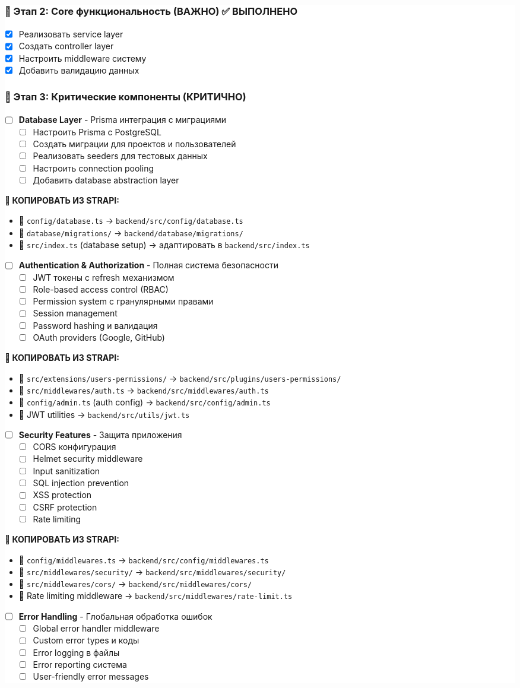 ### 🎯 Этап 2: Core функциональность (ВАЖНО) ✅ ВЫПОЛНЕНО
- [x] Реализовать service layer
- [x] Создать controller layer
- [x] Настроить middleware систему
- [x] Добавить валидацию данных

### 🎯 Этап 3: Критические компоненты (КРИТИЧНО)
- [ ] **Database Layer** - Prisma интеграция с миграциями
  - [ ] Настроить Prisma с PostgreSQL
  - [ ] Создать миграции для проектов и пользователей
  - [ ] Реализовать seeders для тестовых данных
  - [ ] Настроить connection pooling
  - [ ] Добавить database abstraction layer

**🔄 КОПИРОВАТЬ ИЗ STRAPI:**
  - 📁 `config/database.ts` → `backend/src/config/database.ts`
  - 📁 `database/migrations/` → `backend/database/migrations/`
  - 📄 `src/index.ts` (database setup) → адаптировать в `backend/src/index.ts`

- [ ] **Authentication & Authorization** - Полная система безопасности
  - [ ] JWT токены с refresh механизмом
  - [ ] Role-based access control (RBAC)
  - [ ] Permission system с гранулярными правами
  - [ ] Session management
  - [ ] Password hashing и валидация
  - [ ] OAuth providers (Google, GitHub)

**🔄 КОПИРОВАТЬ ИЗ STRAPI:**
  - 📁 `src/extensions/users-permissions/` → `backend/src/plugins/users-permissions/`
  - 📄 `src/middlewares/auth.ts` → `backend/src/middlewares/auth.ts`
  - 📄 `config/admin.ts` (auth config) → `backend/src/config/admin.ts`
  - 📄 JWT utilities → `backend/src/utils/jwt.ts`

- [ ] **Security Features** - Защита приложения
  - [ ] CORS конфигурация
  - [ ] Helmet security middleware
  - [ ] Input sanitization
  - [ ] SQL injection prevention
  - [ ] XSS protection
  - [ ] CSRF protection
  - [ ] Rate limiting

**🔄 КОПИРОВАТЬ ИЗ STRAPI:**
  - 📁 `config/middlewares.ts` → `backend/src/config/middlewares.ts`
  - 📄 `src/middlewares/security/` → `backend/src/middlewares/security/`
  - 📄 `src/middlewares/cors/` → `backend/src/middlewares/cors/`
  - 📄 Rate limiting middleware → `backend/src/middlewares/rate-limit.ts`

- [ ] **Error Handling** - Глобальная обработка ошибок
  - [ ] Global error handler middleware
  - [ ] Custom error types и коды
  - [ ] Error logging в файлы
  - [ ] Error reporting система
  - [ ] User-friendly error messages
